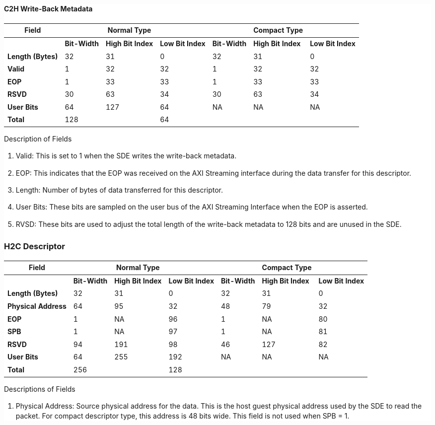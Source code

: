 #### C2H Write-Back Metadata

| **Field**          |                 | **Normal Type**    |                   |               | **Compact Type**   |                   |
|--------------------|-----------------|--------------------|-------------------|---------------|--------------------|-------------------|
|                    | **Bit-Width**   | **High Bit Index** | **Low Bit Index** | **Bit-Width** | **High Bit Index** | **Low Bit Index** |
| **Length (Bytes)** | 32              | 31                 | 0                 | 32            | 31                 | 0                 |
| **Valid**          | 1               | 32                 | 32                | 1             | 32                 | 32                |
| **EOP**            | 1               | 33                 | 33                | 1             | 33                 | 33                |
| **RSVD**           | 30              | 63                 | 34                | 30            | 63                 | 34                |
| **User Bits**      | 64              | 127                | 64                | NA            | NA                 | NA                |
| **Total**          | 128             |                    | 64                |               |                    |                   |

Description of Fields

1.  Valid: This is set to 1 when the SDE writes the write-back metadata.

2.  EOP: This indicates that the EOP was received on the AXI Streaming interface
    during the data transfer for this descriptor.

3.  Length: Number of bytes of data transferred for this descriptor.

4.  User Bits: These bits are sampled on the user bus of the AXI Streaming
    Interface when the EOP is asserted.

5.  RVSD: These bits are used to adjust the total length of the write-back
    metadata to 128 bits and are unused in the SDE.

### H2C Descriptor

| **Field**            |                 | **Normal Type**    |                   |               | **Compact Type** |                   |
|----------------------|-----------------|--------------------|-------------------|---------------|------------------|-------------------|
|                      | **Bit-Width**   | **High Bit Index** | **Low Bit Index** | **Bit-Width** | **High Bit Index** | **Low Bit Index** |
| **Length (Bytes)**   | 32              | 31                 | 0                 | 32            | 31                 | 0                 |
| **Physical Address** | 64              | 95                 | 32                | 48            | 79                 | 32                |
| **EOP**              | 1               | NA                 | 96                | 1             | NA                 | 80                |
| **SPB**              | 1               | NA                 | 97                | 1             | NA                 | 81                |
| **RSVD**             | 94              | 191                | 98                | 46            | 127                | 82                |
| **User Bits**        | 64              | 255                | 192               | NA            | NA                 | NA                |
| **Total**            | 256             |                    | 128               |               |                    |                   |

Descriptions of Fields

1.  Physical Address: Source physical address for the data. This is the host
    guest physical address used by the SDE to read the packet. For compact
    descriptor type, this address is 48 bits wide. This field is not used when
    SPB = 1.
